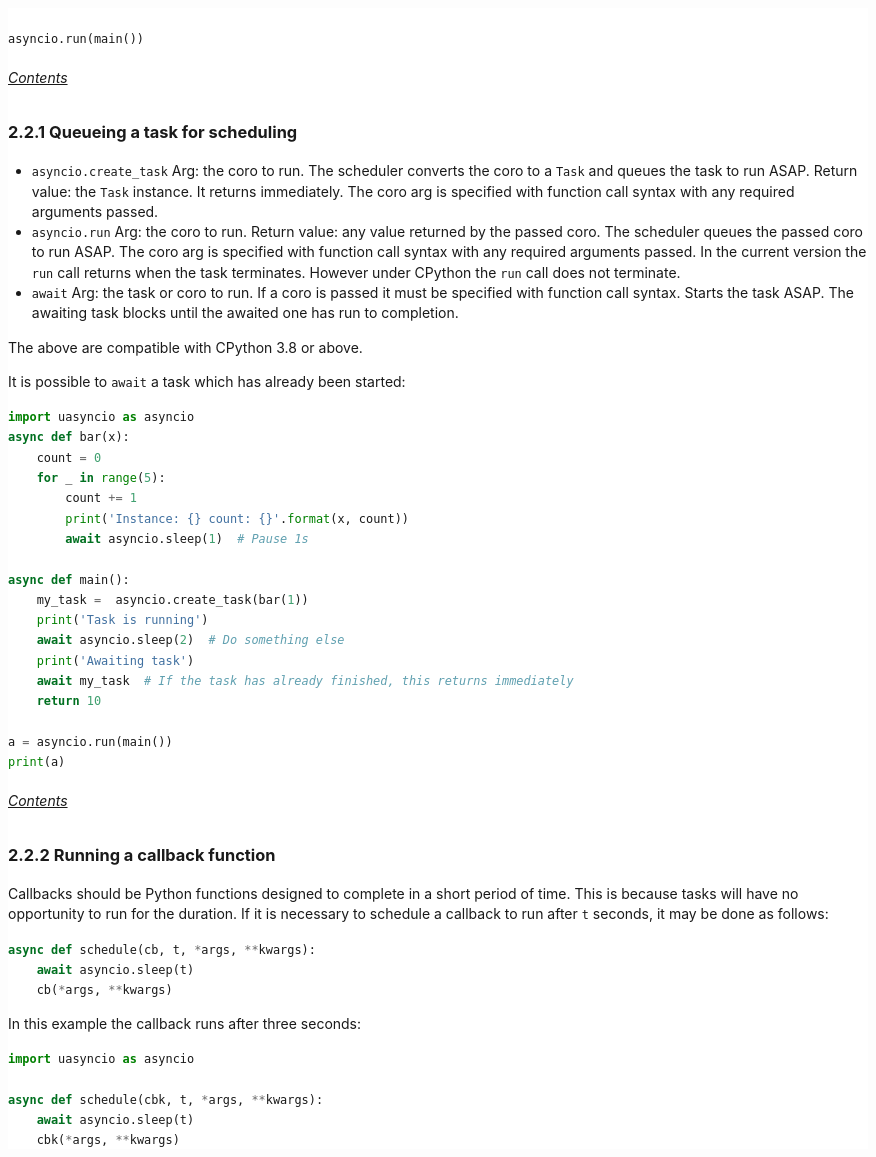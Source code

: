 ```python

asyncio.run(main())
```

###### [Contents](./TUTORIAL.md#contents)

### 2.2.1 Queueing a task for scheduling

 * `asyncio.create_task` Arg: the coro to run. The scheduler converts the coro
 to a `Task` and queues the task to run ASAP. Return value: the `Task`
 instance. It returns immediately. The coro arg is specified with function call
 syntax with any required arguments passed.
 * `asyncio.run` Arg: the coro to run. Return value: any value returned by the
 passed coro. The scheduler queues the passed coro to run ASAP. The coro arg is
 specified with function call syntax with any required arguments passed. In the
 current version the `run` call returns when the task terminates. However under
 CPython the `run` call does not terminate.
 * `await`  Arg: the task or coro to run. If a coro is passed it must be
 specified with function call syntax. Starts the task ASAP. The awaiting task
 blocks until the awaited one has run to completion.

The above are compatible with CPython 3.8 or above.

It is possible to `await` a task which has already been started:
```python
import uasyncio as asyncio
async def bar(x):
    count = 0
    for _ in range(5):
        count += 1
        print('Instance: {} count: {}'.format(x, count))
        await asyncio.sleep(1)  # Pause 1s

async def main():
    my_task =  asyncio.create_task(bar(1))
    print('Task is running')
    await asyncio.sleep(2)  # Do something else
    print('Awaiting task')
    await my_task  # If the task has already finished, this returns immediately
    return 10

a = asyncio.run(main())
print(a)
```

###### [Contents](./TUTORIAL.md#contents)

### 2.2.2 Running a callback function

Callbacks should be Python functions designed to complete in a short period of
time. This is because tasks will have no opportunity to run for the
duration. If it is necessary to schedule a callback to run after `t` seconds,
it may be done as follows:
```python
async def schedule(cb, t, *args, **kwargs):
    await asyncio.sleep(t)
    cb(*args, **kwargs)
```
In this example the callback runs after three seconds:
```python
import uasyncio as asyncio

async def schedule(cbk, t, *args, **kwargs):
    await asyncio.sleep(t)
    cbk(*args, **kwargs)

```